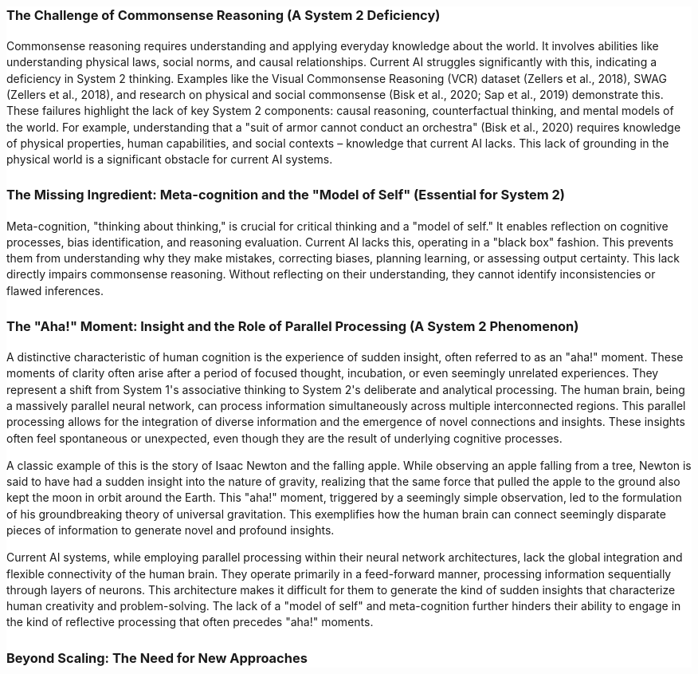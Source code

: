 
### The Challenge of Commonsense Reasoning (A System 2 Deficiency)

Commonsense reasoning requires understanding and applying everyday knowledge about the world. It involves abilities like understanding physical laws, social norms, and causal relationships. Current AI struggles significantly with this, indicating a deficiency in System 2 thinking. Examples like the Visual Commonsense Reasoning (VCR) dataset (Zellers et al., 2018), SWAG (Zellers et al., 2018), and research on physical and social commonsense (Bisk et al., 2020; Sap et al., 2019) demonstrate this. These failures highlight the lack of key System 2 components: causal reasoning, counterfactual thinking, and mental models of the world. For example, understanding that a "suit of armor cannot conduct an orchestra" (Bisk et al., 2020) requires knowledge of physical properties, human capabilities, and social contexts – knowledge that current AI lacks. This lack of grounding in the physical world is a significant obstacle for current AI systems.

### The Missing Ingredient: Meta-cognition and the "Model of Self" (Essential for System 2)

Meta-cognition, "thinking about thinking," is crucial for critical thinking and a "model of self." It enables reflection on cognitive processes, bias identification, and reasoning evaluation. Current AI lacks this, operating in a "black box" fashion. This prevents them from understanding why they make mistakes, correcting biases, planning learning, or assessing output certainty. This lack directly impairs commonsense reasoning. Without reflecting on their understanding, they cannot identify inconsistencies or flawed inferences.

### The "Aha!" Moment: Insight and the Role of Parallel Processing (A System 2 Phenomenon)

A distinctive characteristic of human cognition is the experience of sudden insight, often referred to as an "aha!" moment. These moments of clarity often arise after a period of focused thought, incubation, or even seemingly unrelated experiences. They represent a shift from System 1's associative thinking to System 2's deliberate and analytical processing. The human brain, being a massively parallel neural network, can process information simultaneously across multiple interconnected regions. This parallel processing allows for the integration of diverse information and the emergence of novel connections and insights. These insights often feel spontaneous or unexpected, even though they are the result of underlying cognitive processes.

A classic example of this is the story of Isaac Newton and the falling apple. While observing an apple falling from a tree, Newton is said to have had a sudden insight into the nature of gravity, realizing that the same force that pulled the apple to the ground also kept the moon in orbit around the Earth. This "aha!" moment, triggered by a seemingly simple observation, led to the formulation of his groundbreaking theory of universal gravitation. This exemplifies how the human brain can connect seemingly disparate pieces of information to generate novel and profound insights.

Current AI systems, while employing parallel processing within their neural network architectures, lack the global integration and flexible connectivity of the human brain. They operate primarily in a feed-forward manner, processing information sequentially through layers of neurons. This architecture makes it difficult for them to generate the kind of sudden insights that characterize human creativity and problem-solving. The lack of a "model of self" and meta-cognition further hinders their ability to engage in the kind of reflective processing that often precedes "aha!" moments.

### Beyond Scaling: The Need for New Approaches
